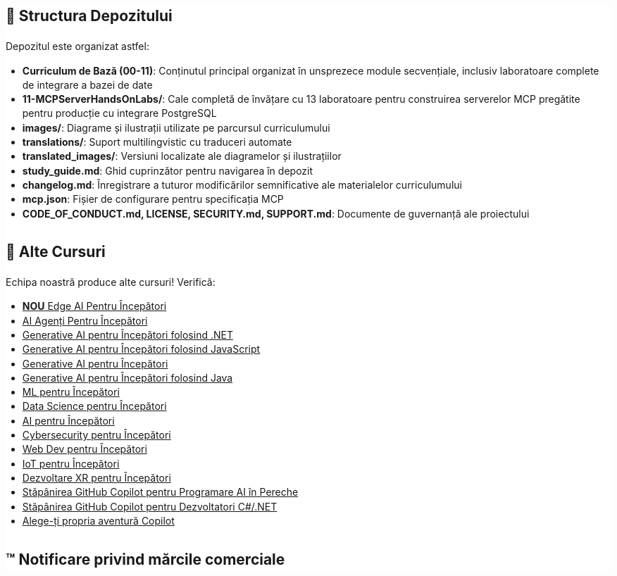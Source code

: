 ## 📂 Structura Depozitului

Depozitul este organizat astfel:

- **Curriculum de Bază (00-11)**: Conținutul principal organizat în unsprezece module secvențiale, inclusiv laboratoare complete de integrare a bazei de date
- **11-MCPServerHandsOnLabs/**: Cale completă de învățare cu 13 laboratoare pentru construirea serverelor MCP pregătite pentru producție cu integrare PostgreSQL
- **images/**: Diagrame și ilustrații utilizate pe parcursul curriculumului
- **translations/**: Suport multilingvistic cu traduceri automate
- **translated_images/**: Versiuni localizate ale diagramelor și ilustrațiilor
- **study_guide.md**: Ghid cuprinzător pentru navigarea în depozit
- **changelog.md**: Înregistrare a tuturor modificărilor semnificative ale materialelor curriculumului
- **mcp.json**: Fișier de configurare pentru specificația MCP
- **CODE_OF_CONDUCT.md, LICENSE, SECURITY.md, SUPPORT.md**: Documente de guvernanță ale proiectului

## 🎒 Alte Cursuri
Echipa noastră produce alte cursuri! Verifică:

- [**NOU** Edge AI Pentru Începători](https://github.com/microsoft/edgeai-for-beginners?WT.mc_id=academic-105485-koreyst)
- [AI Agenți Pentru Începători](https://github.com/microsoft/ai-agents-for-beginners?WT.mc_id=academic-105485-koreyst)
- [Generative AI pentru Începători folosind .NET](https://github.com/microsoft/Generative-AI-for-beginners-dotnet?WT.mc_id=academic-105485-koreyst)
- [Generative AI pentru Începători folosind JavaScript](https://github.com/microsoft/generative-ai-with-javascript?WT.mc_id=academic-105485-koreyst)
- [Generative AI pentru Începători](https://github.com/microsoft/generative-ai-for-beginners?WT.mc_id=academic-105485-koreyst)
- [Generative AI pentru Începători folosind Java](https://github.com/microsoft/generative-ai-for-beginners-java?WT.mc_id=academic-105485-koreyst)
- [ML pentru Începători](https://aka.ms/ml-beginners?WT.mc_id=academic-105485-koreyst)
- [Data Science pentru Începători](https://aka.ms/datascience-beginners?WT.mc_id=academic-105485-koreyst)
- [AI pentru Începători](https://aka.ms/ai-beginners?WT.mc_id=academic-105485-koreyst)
- [Cybersecurity pentru Începători](https://github.com/microsoft/Security-101?WT.mc_id=academic-96948-sayoung)
- [Web Dev pentru Începători](https://aka.ms/webdev-beginners?WT.mc_id=academic-105485-koreyst)
- [IoT pentru Începători](https://aka.ms/iot-beginners?WT.mc_id=academic-105485-koreyst)
- [Dezvoltare XR pentru Începători](https://github.com/microsoft/xr-development-for-beginners?WT.mc_id=academic-105485-koreyst)
- [Stăpânirea GitHub Copilot pentru Programare AI în Pereche](https://aka.ms/GitHubCopilotAI?WT.mc_id=academic-105485-koreyst)
- [Stăpânirea GitHub Copilot pentru Dezvoltatori C#/.NET](https://github.com/microsoft/mastering-github-copilot-for-dotnet-csharp-developers?WT.mc_id=academic-105485-koreyst)
- [Alege-ți propria aventură Copilot](https://github.com/microsoft/CopilotAdventures?WT.mc_id=academic-105485-koreyst)


## ™️ Notificare privind mărcile comerciale
